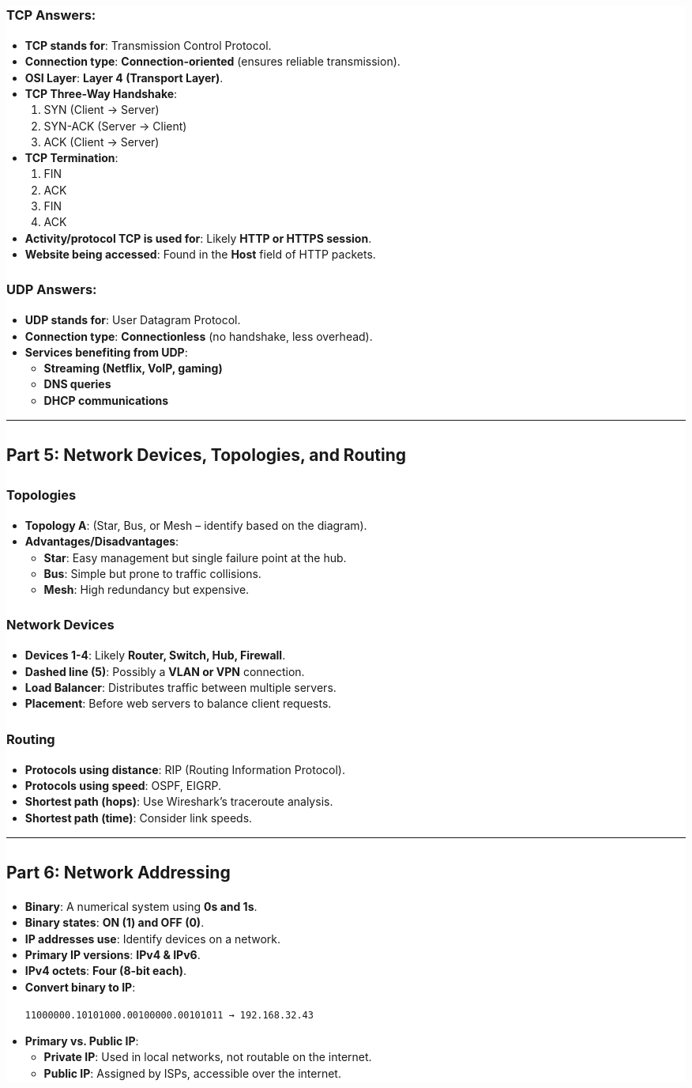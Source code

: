 ### **TCP Answers:**
- **TCP stands for**: Transmission Control Protocol.
- **Connection type**: **Connection-oriented** (ensures reliable transmission).
- **OSI Layer**: **Layer 4 (Transport Layer)**.
- **TCP Three-Way Handshake**:
  1. SYN (Client → Server)
  2. SYN-ACK (Server → Client)
  3. ACK (Client → Server)
- **TCP Termination**:  
  1. FIN
  2. ACK
  3. FIN
  4. ACK
- **Activity/protocol TCP is used for**: Likely **HTTP or HTTPS session**.
- **Website being accessed**: Found in the **Host** field of HTTP packets.

### **UDP Answers:**
- **UDP stands for**: User Datagram Protocol.
- **Connection type**: **Connectionless** (no handshake, less overhead).
- **Services benefiting from UDP**:
  - **Streaming (Netflix, VoIP, gaming)**
  - **DNS queries**
  - **DHCP communications**

---

## **Part 5: Network Devices, Topologies, and Routing**
### **Topologies**
- **Topology A**: (Star, Bus, or Mesh – identify based on the diagram).
- **Advantages/Disadvantages**:
  - **Star**: Easy management but single failure point at the hub.
  - **Bus**: Simple but prone to traffic collisions.
  - **Mesh**: High redundancy but expensive.

### **Network Devices**
- **Devices 1-4**: Likely **Router, Switch, Hub, Firewall**.
- **Dashed line (5)**: Possibly a **VLAN or VPN** connection.
- **Load Balancer**: Distributes traffic between multiple servers.
- **Placement**: Before web servers to balance client requests.

### **Routing**
- **Protocols using distance**: RIP (Routing Information Protocol).
- **Protocols using speed**: OSPF, EIGRP.
- **Shortest path (hops)**: Use Wireshark’s traceroute analysis.
- **Shortest path (time)**: Consider link speeds.

---

## **Part 6: Network Addressing**
- **Binary**: A numerical system using **0s and 1s**.
- **Binary states**: **ON (1) and OFF (0)**.
- **IP addresses use**: Identify devices on a network.
- **Primary IP versions**: **IPv4 & IPv6**.
- **IPv4 octets**: **Four (8-bit each)**.
- **Convert binary to IP**:
  ```
  11000000.10101000.00100000.00101011 → 192.168.32.43
  ```
- **Primary vs. Public IP**:  
  - **Private IP**: Used in local networks, not routable on the internet.  
  - **Public IP**: Assigned by ISPs, accessible over the internet.